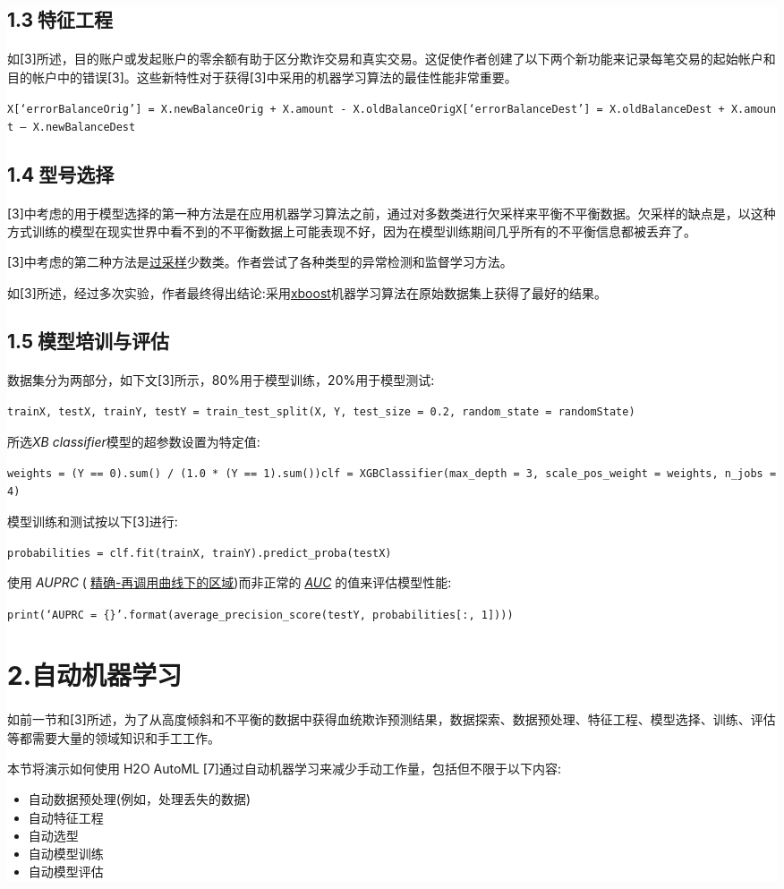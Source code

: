 ## 1.3 特征工程

如[3]所述，目的账户或发起账户的零余额有助于区分欺诈交易和真实交易。这促使作者创建了以下两个新功能来记录每笔交易的起始帐户和目的帐户中的错误[3]。这些新特性对于获得[3]中采用的机器学习算法的最佳性能非常重要。

```
X[‘errorBalanceOrig’] = X.newBalanceOrig + X.amount - X.oldBalanceOrigX[‘errorBalanceDest’] = X.oldBalanceDest + X.amount — X.newBalanceDest
```

## 1.4 型号选择

[3]中考虑的用于模型选择的第一种方法是在应用机器学习算法之前，通过对多数类进行欠采样来平衡不平衡数据。欠采样的缺点是，以这种方式训练的模型在现实世界中看不到的不平衡数据上可能表现不好，因为在模型训练期间几乎所有的不平衡信息都被丢弃了。

[3]中考虑的第二种方法是[过采样](https://en.wikipedia.org/wiki/Oversampling)少数类。作者尝试了各种类型的异常检测和监督学习方法。

如[3]所述，经过多次实验，作者最终得出结论:采用[xboost](https://xgboost.readthedocs.io/en/latest/python/python_intro.html)机器学习算法在原始数据集上获得了最好的结果。

## 1.5 模型培训与评估

数据集分为两部分，如下文[3]所示，80%用于模型训练，20%用于模型测试:

```
trainX, testX, trainY, testY = train_test_split(X, Y, test_size = 0.2, random_state = randomState)
```

所选*XB classifier*模型的超参数设置为特定值:

```
weights = (Y == 0).sum() / (1.0 * (Y == 1).sum())clf = XGBClassifier(max_depth = 3, scale_pos_weight = weights, n_jobs = 4)
```

模型训练和测试按以下[3]进行:

```
probabilities = clf.fit(trainX, trainY).predict_proba(testX)
```

使用 *AUPRC* ( [精确-再调用曲线下的区域](http://pages.cs.wisc.edu/~boyd/aucpr_final.pdf))而非正常的 [*AUC*](https://en.wikipedia.org/wiki/Receiver_operating_characteristic#Area_under_the_curve) 的值来评估模型性能:

```
print(‘AUPRC = {}’.format(average_precision_score(testY, probabilities[:, 1])))
```

# 2.自动机器学习

如前一节和[3]所述，为了从高度倾斜和不平衡的数据中获得血统欺诈预测结果，数据探索、数据预处理、特征工程、模型选择、训练、评估等都需要大量的领域知识和手工工作。

本节将演示如何使用 H2O AutoML [7]通过自动机器学习来减少手动工作量，包括但不限于以下内容:

*   自动数据预处理(例如，处理丢失的数据)
*   自动特征工程
*   自动选型
*   自动模型训练
*   自动模型评估
